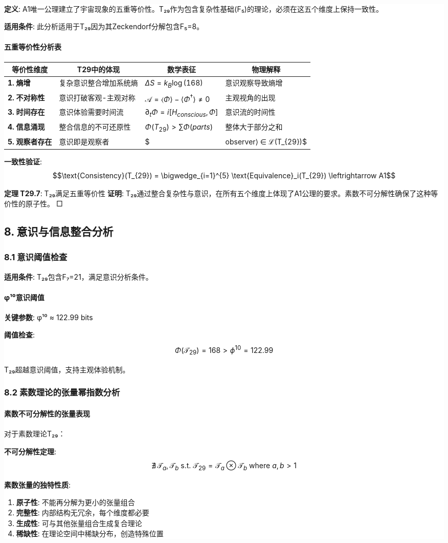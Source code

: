 **定义**: A1唯一公理建立了宇宙现象的五重等价性。T₂₉作为包含复杂性基础(F₅)的理论，必须在这五个维度上保持一致性。

**适用条件**: 此分析适用于T₂₉因为其Zeckendorf分解包含F₅=8。

#### 五重等价性分析表
| 等价性维度 | T29中的体现 | 数学表征 | 物理解释 |
|------------|------------|----------|----------|
| **1. 熵增** | 复杂意识整合增加系统熵 | $ΔS = k_B \log(168)$ | 意识观察导致熵增 |
| **2. 不对称性** | 意识打破客观-主观对称 | $\mathcal{A} = ⟨Φ⟩ - ⟨Φ^†⟩ ≠ 0$ | 主观视角的出现 |
| **3. 时间存在** | 意识体验需要时间流 | $\partial_t Φ = i[H_{conscious}, Φ]$ | 意识流的时间性 |
| **4. 信息涌现** | 整合信息的不可还原性 | $Φ(T_{29}) > \sum Φ(parts)$ | 整体大于部分之和 |
| **5. 观察者存在** | 意识即是观察者 | $|observer⟩ ∈ ℒ(T_{29})$ | 第一人称视角 |

**一致性验证**:
$$\text{Consistency}(T_{29}) = \bigwedge_{i=1}^{5} \text{Equivalence}_i(T_{29}) \leftrightarrow A1$$

**定理 T29.7**: T₂₉满足五重等价性
**证明**: 
T₂₉通过整合复杂性与意识，在所有五个维度上体现了A1公理的要求。素数不可分解性确保了这种等价性的原子性。
□

## 8. 意识与信息整合分析

### 8.1 意识阈值检查
**适用条件**: T₂₉包含F₇=21，满足意识分析条件。

#### φ¹⁰意识阈值
**关键参数**: φ¹⁰ ≈ 122.99 bits

**阈值检查**:
$$\Phi(\mathcal{T}_{29}) = 168 > \phi^{10} = 122.99$$

T₂₉超越意识阈值，支持主观体验机制。

### 8.2 素数理论的张量幂指数分析

#### 素数不可分解性的张量表现
对于素数理论T₂₉：

**不可分解性定理**:
$$\nexists \, \mathcal{T}_a, \mathcal{T}_b \text{ s.t. } \mathcal{T}_{29} = \mathcal{T}_a \otimes \mathcal{T}_b \text{ where } a,b > 1$$

**素数张量的独特性质**:
1. **原子性**: 不能再分解为更小的张量组合
2. **完整性**: 内部结构无冗余，每个维度都必要
3. **生成性**: 可与其他张量组合生成复合理论
4. **稀缺性**: 在理论空间中稀缺分布，创造特殊位置
